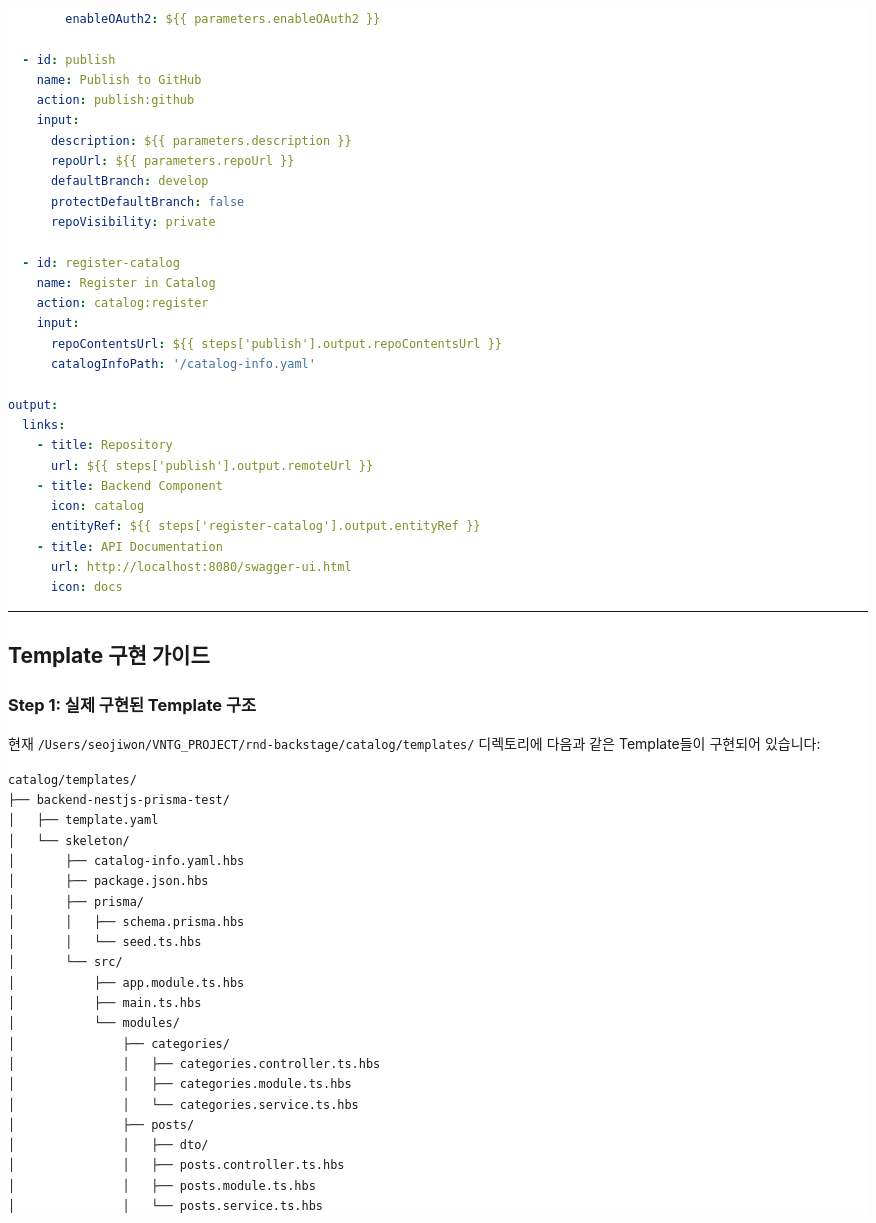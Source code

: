 ```yaml
        enableOAuth2: ${{ parameters.enableOAuth2 }}

  - id: publish
    name: Publish to GitHub
    action: publish:github
    input:
      description: ${{ parameters.description }}
      repoUrl: ${{ parameters.repoUrl }}
      defaultBranch: develop
      protectDefaultBranch: false
      repoVisibility: private

  - id: register-catalog
    name: Register in Catalog
    action: catalog:register
    input:
      repoContentsUrl: ${{ steps['publish'].output.repoContentsUrl }}
      catalogInfoPath: '/catalog-info.yaml'

output:
  links:
    - title: Repository
      url: ${{ steps['publish'].output.remoteUrl }}
    - title: Backend Component
      icon: catalog
      entityRef: ${{ steps['register-catalog'].output.entityRef }}
    - title: API Documentation
      url: http://localhost:8080/swagger-ui.html
      icon: docs
```

---

## Template 구현 가이드

### Step 1: 실제 구현된 Template 구조

현재 `/Users/seojiwon/VNTG_PROJECT/rnd-backstage/catalog/templates/` 디렉토리에 다음과 같은 Template들이 구현되어 있습니다:

```
catalog/templates/
├── backend-nestjs-prisma-test/
│   ├── template.yaml
│   └── skeleton/
│       ├── catalog-info.yaml.hbs
│       ├── package.json.hbs
│       ├── prisma/
│       │   ├── schema.prisma.hbs
│       │   └── seed.ts.hbs
│       └── src/
│           ├── app.module.ts.hbs
│           ├── main.ts.hbs
│           └── modules/
│               ├── categories/
│               │   ├── categories.controller.ts.hbs
│               │   ├── categories.module.ts.hbs
│               │   └── categories.service.ts.hbs
│               ├── posts/
│               │   ├── dto/
│               │   ├── posts.controller.ts.hbs
│               │   ├── posts.module.ts.hbs
│               │   └── posts.service.ts.hbs
```
